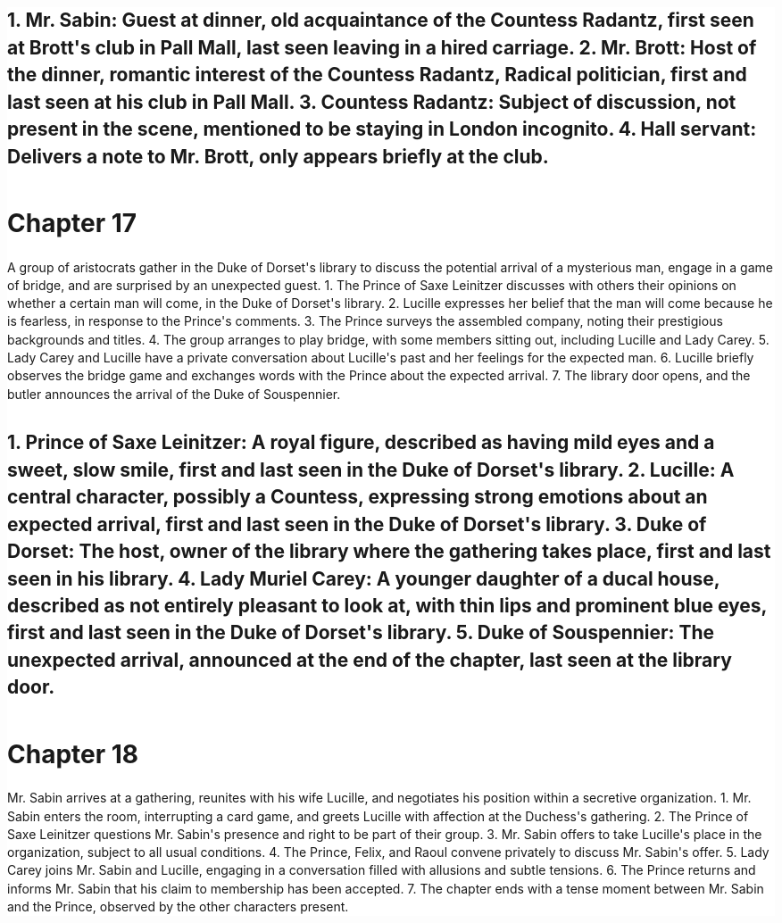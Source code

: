 <characters>1. Mr. Sabin: Guest at dinner, old acquaintance of the Countess Radantz, first seen at Brott's club in Pall Mall, last seen leaving in a hired carriage.
2. Mr. Brott: Host of the dinner, romantic interest of the Countess Radantz, Radical politician, first and last seen at his club in Pall Mall.
3. Countess Radantz: Subject of discussion, not present in the scene, mentioned to be staying in London incognito.
4. Hall servant: Delivers a note to Mr. Brott, only appears briefly at the club.</characters>
----------------
# Chapter 17
<synopsis>
A group of aristocrats gather in the Duke of Dorset's library to discuss the potential arrival of a mysterious man, engage in a game of bridge, and are surprised by an unexpected guest.
</synopsis>

<events>
1. The Prince of Saxe Leinitzer discusses with others their opinions on whether a certain man will come, in the Duke of Dorset's library.
2. Lucille expresses her belief that the man will come because he is fearless, in response to the Prince's comments.
3. The Prince surveys the assembled company, noting their prestigious backgrounds and titles.
4. The group arranges to play bridge, with some members sitting out, including Lucille and Lady Carey.
5. Lady Carey and Lucille have a private conversation about Lucille's past and her feelings for the expected man.
6. Lucille briefly observes the bridge game and exchanges words with the Prince about the expected arrival.
7. The library door opens, and the butler announces the arrival of the Duke of Souspennier.
</events>

<characters>1. Prince of Saxe Leinitzer: A royal figure, described as having mild eyes and a sweet, slow smile, first and last seen in the Duke of Dorset's library.
2. Lucille: A central character, possibly a Countess, expressing strong emotions about an expected arrival, first and last seen in the Duke of Dorset's library.
3. Duke of Dorset: The host, owner of the library where the gathering takes place, first and last seen in his library.
4. Lady Muriel Carey: A younger daughter of a ducal house, described as not entirely pleasant to look at, with thin lips and prominent blue eyes, first and last seen in the Duke of Dorset's library.
5. Duke of Souspennier: The unexpected arrival, announced at the end of the chapter, last seen at the library door.</characters>
----------------
# Chapter 18
<synopsis>
Mr. Sabin arrives at a gathering, reunites with his wife Lucille, and negotiates his position within a secretive organization.
</synopsis>

<events>
1. Mr. Sabin enters the room, interrupting a card game, and greets Lucille with affection at the Duchess's gathering.
2. The Prince of Saxe Leinitzer questions Mr. Sabin's presence and right to be part of their group.
3. Mr. Sabin offers to take Lucille's place in the organization, subject to all usual conditions.
4. The Prince, Felix, and Raoul convene privately to discuss Mr. Sabin's offer.
5. Lady Carey joins Mr. Sabin and Lucille, engaging in a conversation filled with allusions and subtle tensions.
6. The Prince returns and informs Mr. Sabin that his claim to membership has been accepted.
7. The chapter ends with a tense moment between Mr. Sabin and the Prince, observed by the other characters present.
</events>
